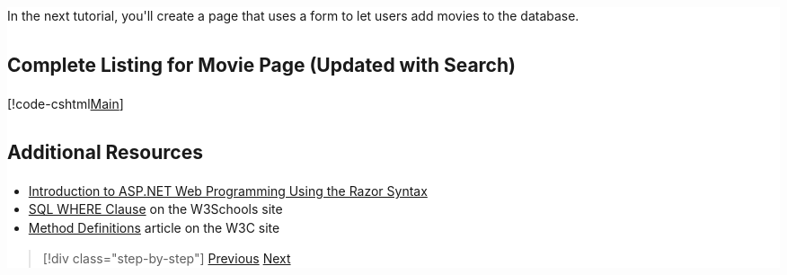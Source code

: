 In the next tutorial, you'll create a page that uses a form to let users add movies to the database.

## Complete Listing for Movie Page (Updated with Search)

[!code-cshtml[Main](form-basics/samples/sample13.cshtml)]

## Additional Resources

- [Introduction to ASP.NET Web Programming Using the Razor Syntax](https://go.microsoft.com/fwlink/?LinkID=202890)
- [SQL WHERE Clause](http://www.w3schools.com/sql/sql_where.asp) on the W3Schools site
- [Method Definitions](http://www.w3.org/Protocols/rfc2616/rfc2616-sec9.html) article on the W3C site

> [!div class="step-by-step"]
> [Previous](displaying-data.md)
> [Next](entering-data.md)
